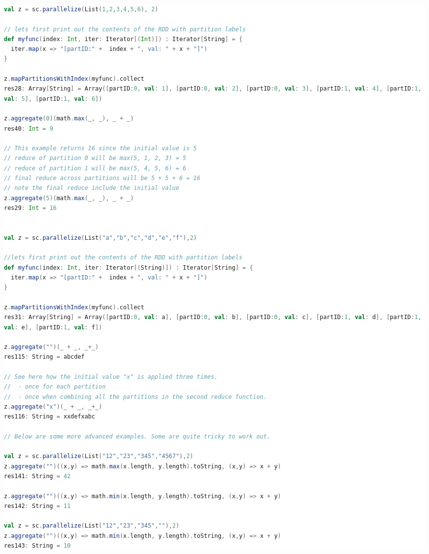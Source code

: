 ```scala
val z = sc.parallelize(List(1,2,3,4,5,6), 2)

// lets first print out the contents of the RDD with partition labels
def myfunc(index: Int, iter: Iterator[(Int)]) : Iterator[String] = {
  iter.map(x => "[partID:" +  index + ", val: " + x + "]")
}

z.mapPartitionsWithIndex(myfunc).collect
res28: Array[String] = Array([partID:0, val: 1], [partID:0, val: 2], [partID:0, val: 3], [partID:1, val: 4], [partID:1, val: 5], [partID:1, val: 6])

z.aggregate(0)(math.max(_, _), _ + _)
res40: Int = 9

// This example returns 16 since the initial value is 5
// reduce of partition 0 will be max(5, 1, 2, 3) = 5
// reduce of partition 1 will be max(5, 4, 5, 6) = 6
// final reduce across partitions will be 5 + 5 + 6 = 16
// note the final reduce include the initial value
z.aggregate(5)(math.max(_, _), _ + _)
res29: Int = 16


val z = sc.parallelize(List("a","b","c","d","e","f"),2)

//lets first print out the contents of the RDD with partition labels
def myfunc(index: Int, iter: Iterator[(String)]) : Iterator[String] = {
  iter.map(x => "[partID:" +  index + ", val: " + x + "]")
}

z.mapPartitionsWithIndex(myfunc).collect
res31: Array[String] = Array([partID:0, val: a], [partID:0, val: b], [partID:0, val: c], [partID:1, val: d], [partID:1, val: e], [partID:1, val: f])

z.aggregate("")(_ + _, _+_)
res115: String = abcdef

// See here how the initial value "x" is applied three times.
//  - once for each partition
//  - once when combining all the partitions in the second reduce function.
z.aggregate("x")(_ + _, _+_)
res116: String = xxdefxabc

// Below are some more advanced examples. Some are quite tricky to work out.

val z = sc.parallelize(List("12","23","345","4567"),2)
z.aggregate("")((x,y) => math.max(x.length, y.length).toString, (x,y) => x + y)
res141: String = 42

z.aggregate("")((x,y) => math.min(x.length, y.length).toString, (x,y) => x + y)
res142: String = 11

val z = sc.parallelize(List("12","23","345",""),2)
z.aggregate("")((x,y) => math.min(x.length, y.length).toString, (x,y) => x + y)
res143: String = 10
```
